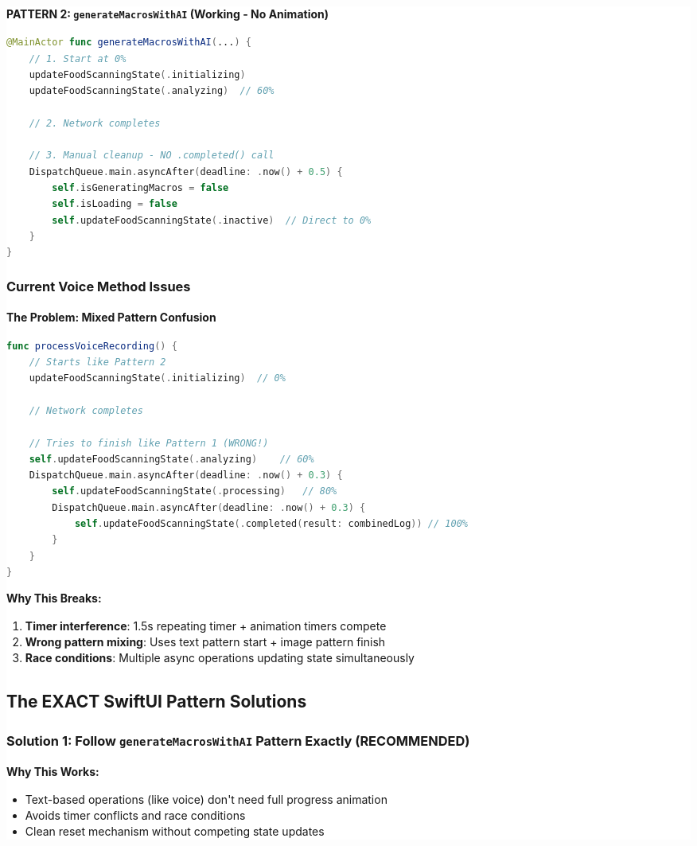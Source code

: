 **PATTERN 2: `generateMacrosWithAI` (Working - No Animation)**
```swift
@MainActor func generateMacrosWithAI(...) {
    // 1. Start at 0% 
    updateFoodScanningState(.initializing)
    updateFoodScanningState(.analyzing)  // 60%
    
    // 2. Network completes
    
    // 3. Manual cleanup - NO .completed() call
    DispatchQueue.main.asyncAfter(deadline: .now() + 0.5) {
        self.isGeneratingMacros = false
        self.isLoading = false
        self.updateFoodScanningState(.inactive)  // Direct to 0%
    }
}
```

### Current Voice Method Issues

**The Problem: Mixed Pattern Confusion**
```swift
func processVoiceRecording() {
    // Starts like Pattern 2
    updateFoodScanningState(.initializing)  // 0%
    
    // Network completes
    
    // Tries to finish like Pattern 1 (WRONG!)
    self.updateFoodScanningState(.analyzing)    // 60%
    DispatchQueue.main.asyncAfter(deadline: .now() + 0.3) {
        self.updateFoodScanningState(.processing)   // 80%
        DispatchQueue.main.asyncAfter(deadline: .now() + 0.3) {
            self.updateFoodScanningState(.completed(result: combinedLog)) // 100%
        }
    }
}
```

**Why This Breaks:**
1. **Timer interference**: 1.5s repeating timer + animation timers compete
2. **Wrong pattern mixing**: Uses text pattern start + image pattern finish
3. **Race conditions**: Multiple async operations updating state simultaneously

## The EXACT SwiftUI Pattern Solutions

### Solution 1: Follow `generateMacrosWithAI` Pattern Exactly (RECOMMENDED)

**Why This Works:**
- Text-based operations (like voice) don't need full progress animation
- Avoids timer conflicts and race conditions
- Clean reset mechanism without competing state updates
